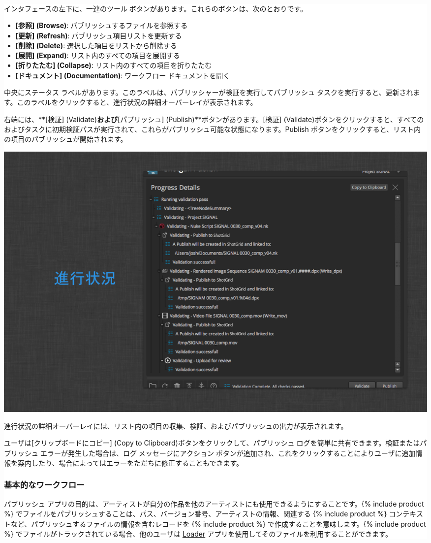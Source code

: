 インタフェースの左下に、一連のツール ボタンがあります。これらのボタンは、次のとおりです。

* **[参照] (Browse)**: パブリッシュするファイルを参照する
* **[更新] (Refresh)**: パブリッシュ項目リストを更新する
* **[削除] (Delete)**: 選択した項目をリストから削除する
* **[展開] (Expand)**: リスト内のすべての項目を展開する
* **[折りたたむ] (Collapse)**: リスト内のすべての項目を折りたたむ
* **[ドキュメント] (Documentation)**: ワークフロー ドキュメントを開く

中央にステータス ラベルがあります。このラベルは、パブリッシャーが検証を実行してパブリッシュ タスクを実行すると、更新されます。このラベルをクリックすると、進行状況の詳細オーバーレイが表示されます。

右端には、**[検証] (Validate)**および**[パブリッシュ] (Publish)**ボタンがあります。[検証] (Validate)ボタンをクリックすると、すべてのおよびタスクに初期検証パスが実行されて、これらがパブリッシュ可能な状態になります。Publish ボタンをクリックすると、リスト内の項目のパブリッシュが開始されます。

![progress-details-23.png](./images/sa-integrations-user-guide-progress-details-23.png)

進行状況の詳細オーバーレイには、リスト内の項目の収集、検証、およびパブリッシュの出力が表示されます。

ユーザは[クリップボードにコピー] (Copy to Clipboard)ボタンをクリックして、パブリッシュ ログを簡単に共有できます。検証またはパブリッシュ エラーが発生した場合は、ログ メッセージにアクション ボタンが追加され、これをクリックすることによりユーザに追加情報を案内したり、場合によってはエラーをただちに修正することもできます。

### 基本的なワークフロー

パブリッシュ アプリの目的は、アーティストが自分の作品を他のアーティストにも使用できるようにすることです。{% include product %} でファイルをパブリッシュすることは、パス、バージョン番号、アーティストの情報、関連する {% include product %} コンテキストなど、パブリッシュするファイルの情報を含むレコードを {% include product %} で作成することを意味します。{% include product %} でファイルがトラックされている場合、他のユーザは [Loader](#the-loader) アプリを使用してそのファイルを利用することができます。
